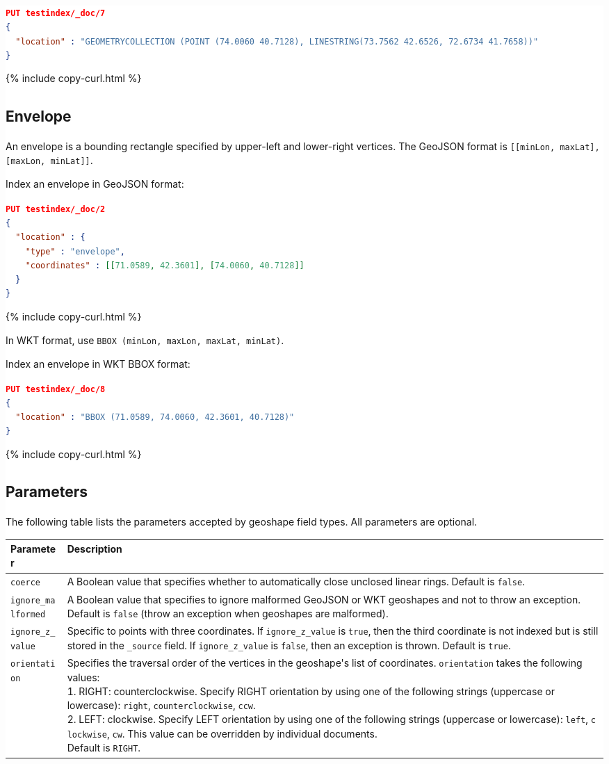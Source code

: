 ```json
PUT testindex/_doc/7
{
  "location" : "GEOMETRYCOLLECTION (POINT (74.0060 40.7128), LINESTRING(73.7562 42.6526, 72.6734 41.7658))"
}
```
{% include copy-curl.html %}

## Envelope

An envelope is a bounding rectangle specified by upper-left and lower-right vertices. The GeoJSON format is `[[minLon, maxLat], [maxLon, minLat]]`.

Index an envelope in GeoJSON format:

```json
PUT testindex/_doc/2
{
  "location" : {
    "type" : "envelope",
    "coordinates" : [[71.0589, 42.3601], [74.0060, 40.7128]]
  }
}
```
{% include copy-curl.html %}

In WKT format, use `BBOX (minLon, maxLon, maxLat, minLat)`.

Index an envelope in WKT BBOX format:

```json
PUT testindex/_doc/8
{
  "location" : "BBOX (71.0589, 74.0060, 42.3601, 40.7128)"
}
```
{% include copy-curl.html %}

## Parameters

The following table lists the parameters accepted by geoshape field types. All parameters are optional.

Parameter | Description 
:--- | :--- 
`coerce` | A Boolean value that specifies whether to automatically close unclosed linear rings. Default is `false`.
`ignore_malformed` | A Boolean value that specifies to ignore malformed GeoJSON or WKT geoshapes and not to throw an exception. Default is `false` (throw an exception when geoshapes are malformed).
`ignore_z_value` | Specific to points with three coordinates. If `ignore_z_value` is `true`, then the third coordinate is not indexed but is still stored in the `_source` field. If `ignore_z_value` is `false`, then an exception is thrown. Default is `true`.
`orientation` | Specifies the traversal order of the vertices in the geoshape's list of coordinates. `orientation` takes the following values: <br> 1. RIGHT: counterclockwise. Specify RIGHT orientation by using one of the following strings (uppercase or lowercase): `right`, `counterclockwise`, `ccw`. <br> 2. LEFT: clockwise. Specify LEFT orientation by using one of the following strings (uppercase or lowercase): `left`, `clockwise`, `cw`.  This value can be overridden by individual documents.<br> Default is `RIGHT`.
